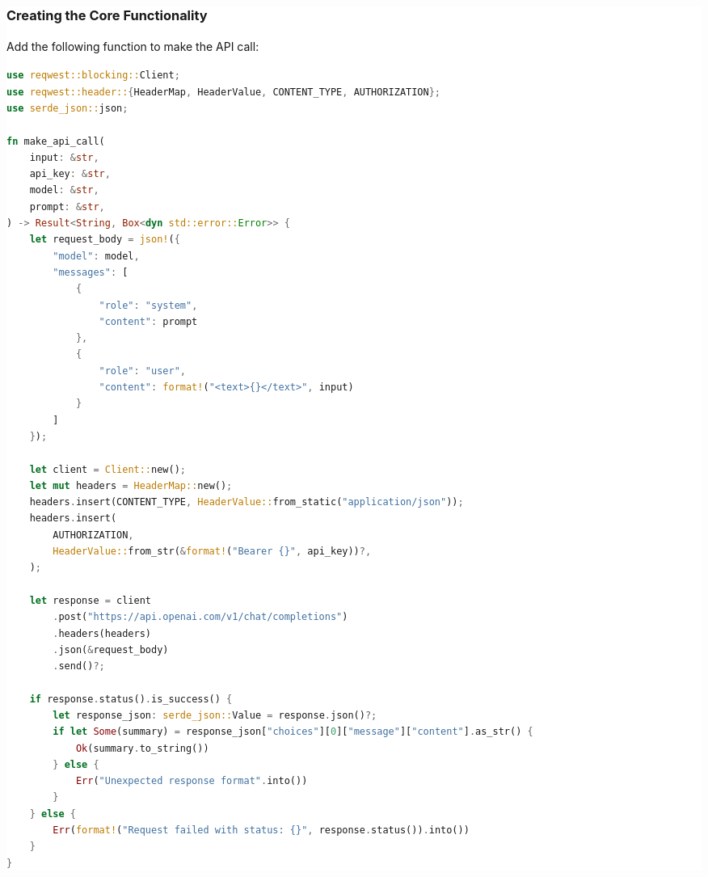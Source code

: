 ### Creating the Core Functionality

Add the following function to make the API call:

```rust
use reqwest::blocking::Client;
use reqwest::header::{HeaderMap, HeaderValue, CONTENT_TYPE, AUTHORIZATION};
use serde_json::json;

fn make_api_call(
    input: &str,
    api_key: &str,
    model: &str,
    prompt: &str,
) -> Result<String, Box<dyn std::error::Error>> {
    let request_body = json!({
        "model": model,
        "messages": [
            {
                "role": "system",
                "content": prompt
            },
            {
                "role": "user",
                "content": format!("<text>{}</text>", input)
            }
        ]
    });

    let client = Client::new();
    let mut headers = HeaderMap::new();
    headers.insert(CONTENT_TYPE, HeaderValue::from_static("application/json"));
    headers.insert(
        AUTHORIZATION,
        HeaderValue::from_str(&format!("Bearer {}", api_key))?,
    );

    let response = client
        .post("https://api.openai.com/v1/chat/completions")
        .headers(headers)
        .json(&request_body)
        .send()?;

    if response.status().is_success() {
        let response_json: serde_json::Value = response.json()?;
        if let Some(summary) = response_json["choices"][0]["message"]["content"].as_str() {
            Ok(summary.to_string())
        } else {
            Err("Unexpected response format".into())
        }
    } else {
        Err(format!("Request failed with status: {}", response.status()).into())
    }
}
```
